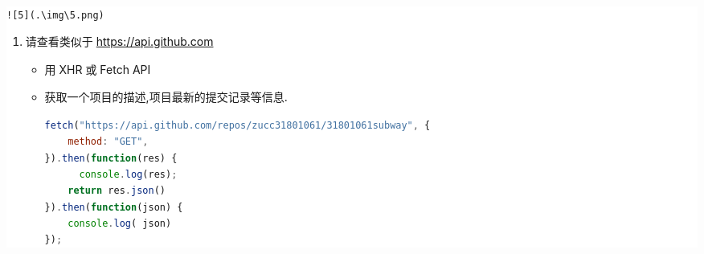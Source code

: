     ![5](.\img\5.png)

1. 请查看类似于   https://api.github.com
    - 用 XHR 或 Fetch API
    
    - 获取一个项目的描述,项目最新的提交记录等信息.
    
      ```javascript
      fetch("https://api.github.com/repos/zucc31801061/31801061subway", {
          method: "GET",
      }).then(function(res) {
        	console.log(res);
          return res.json()
      }).then(function(json) {
          console.log( json)
      });
      ```
    